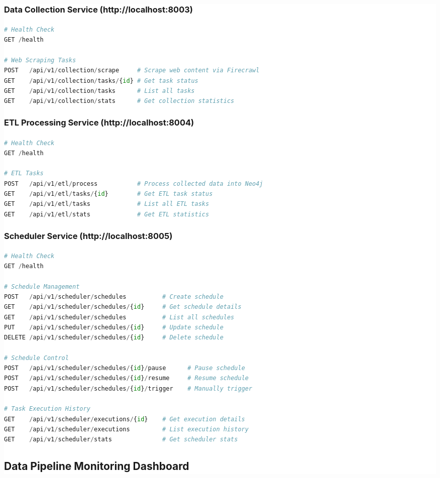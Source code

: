 ### Data Collection Service (http://localhost:8003)

```python
# Health Check
GET /health

# Web Scraping Tasks
POST   /api/v1/collection/scrape     # Scrape web content via Firecrawl
GET    /api/v1/collection/tasks/{id} # Get task status
GET    /api/v1/collection/tasks      # List all tasks
GET    /api/v1/collection/stats      # Get collection statistics
```

### ETL Processing Service (http://localhost:8004)

```python
# Health Check
GET /health

# ETL Tasks
POST   /api/v1/etl/process           # Process collected data into Neo4j
GET    /api/v1/etl/tasks/{id}        # Get ETL task status
GET    /api/v1/etl/tasks             # List all ETL tasks
GET    /api/v1/etl/stats             # Get ETL statistics
```

### Scheduler Service (http://localhost:8005)

```python
# Health Check
GET /health

# Schedule Management
POST   /api/v1/scheduler/schedules          # Create schedule
GET    /api/v1/scheduler/schedules/{id}     # Get schedule details
GET    /api/v1/scheduler/schedules          # List all schedules
PUT    /api/v1/scheduler/schedules/{id}     # Update schedule
DELETE /api/v1/scheduler/schedules/{id}     # Delete schedule

# Schedule Control
POST   /api/v1/scheduler/schedules/{id}/pause      # Pause schedule
POST   /api/v1/scheduler/schedules/{id}/resume     # Resume schedule
POST   /api/v1/scheduler/schedules/{id}/trigger    # Manually trigger

# Task Execution History
GET    /api/v1/scheduler/executions/{id}    # Get execution details
GET    /api/v1/scheduler/executions         # List execution history
GET    /api/v1/scheduler/stats              # Get scheduler stats
```

## Data Pipeline Monitoring Dashboard

